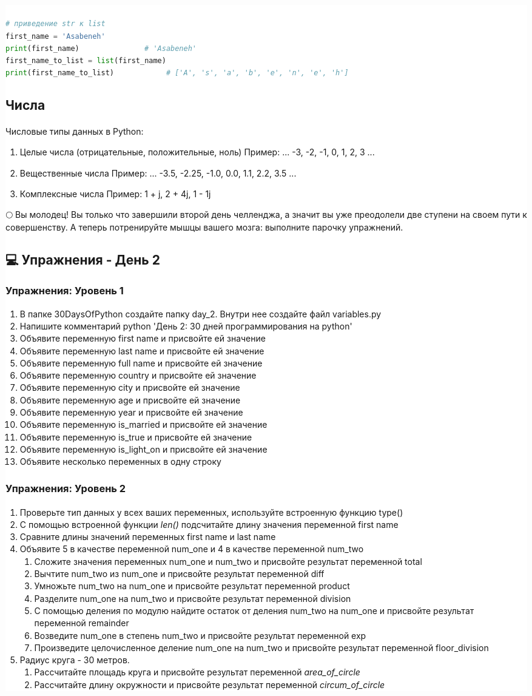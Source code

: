 ```py

# приведение str к list
first_name = 'Asabeneh'
print(first_name)               # 'Asabeneh'
first_name_to_list = list(first_name)
print(first_name_to_list)            # ['A', 's', 'a', 'b', 'e', 'n', 'e', 'h']
```

## Числа

Числовые типы данных в Python:

1. Целые числа (отрицательные, положительные, ноль)
   Пример:
   ... -3, -2, -1, 0, 1, 2, 3 ...

2. Вещественные числа
   Пример:
   ... -3.5, -2.25, -1.0, 0.0, 1.1, 2.2, 3.5 ...

3. Комплексные числа
   Пример:
   1 + j, 2 + 4j, 1 - 1j

🌕 Вы молодец! Вы только что завершили второй день челленджа, а значит вы уже преодолели две ступени на своем пути к совершенству. А теперь потренируйте мышцы вашего мозга: выполните парочку упражнений.

## 💻 Упражнения - День 2

### Упражнения: Уровень 1

1. В папке 30DaysOfPython создайте папку day_2. Внутри нее создайте файл variables.py
2. Напишите комментарий python 'День 2: 30 дней программирования на python'
3. Объявите переменную first name и присвойте ей значение
4. Объявите переменную last name и присвойте ей значение
5. Объявите переменную full name и присвойте ей значение
6. Объявите переменную country и присвойте ей значение
7. Объявите переменную city и присвойте ей значение
8. Объявите переменную age и присвойте ей значение
9. Объявите переменную year и присвойте ей значение
10. Объявите переменную is_married и присвойте ей значение
11. Объявите переменную is_true и присвойте ей значение
12. Объявите переменную is_light_on и присвойте ей значение
13. Объявите несколько переменных в одну строку

### Упражнения: Уровень 2

1. Проверьте тип данных у всех ваших переменных, используйте встроенную функцию type()
2. С помощью встроенной функции _len()_ подсчитайте длину значения переменной first name
3. Сравните длины значений переменных first name и last name
4. Объявите 5 в качестве переменной num_one и 4 в качестве переменной num_two
    1. Сложите значения переменных num_one и num_two и присвойте результат переменной total
    2. Вычтите num_two из num_one и присвойте результат переменной diff
    3. Умножьте num_two на num_one и присвойте результат переменной product
    4. Разделите num_one на num_two и присвойте результат переменной division
    5. С помощью деления по модулю найдите остаток от деления num_two на num_one и присвойте результат переменной remainder
    6. Возведите num_one в степень num_two и присвойте результат переменной exp
    7. Произведите целочисленное деление num_one на num_two и присвойте результат переменной floor_division
5. Радиус круга - 30 метров.
    1. Рассчитайте площадь круга и присвойте результат переменной _area_of_circle_
    2. Рассчитайте длину окружности и присвойте результат переменной _circum_of_circle_